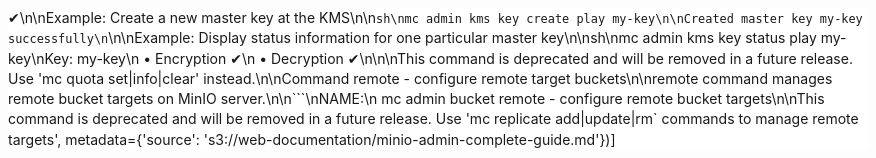 ✔\n\nExample: Create a new master key at the KMS\n\n```sh\nmc admin kms key create play my-key\n\nCreated master key my-key successfully\n```\n\nExample: Display status information for one particular master key\n\nsh\nmc admin kms key status play my-key\nKey: my-key\n     • Encryption ✔\n     • Decryption ✔\n\n\nThis command is deprecated and will be removed in a future release. Use \'mc quota set|info|clear\' instead.\n\nCommand remote - configure remote target buckets\n\nremote command manages remote bucket targets on MinIO server.\n\n```\nNAME:\n  mc admin bucket remote - configure remote bucket targets\n\nThis command is deprecated and will be removed in a future release. Use \'mc replicate add|update|rm` commands to manage remote targets', metadata={'source': 's3://web-documentation/minio-admin-complete-guide.md'})]




```python

```
